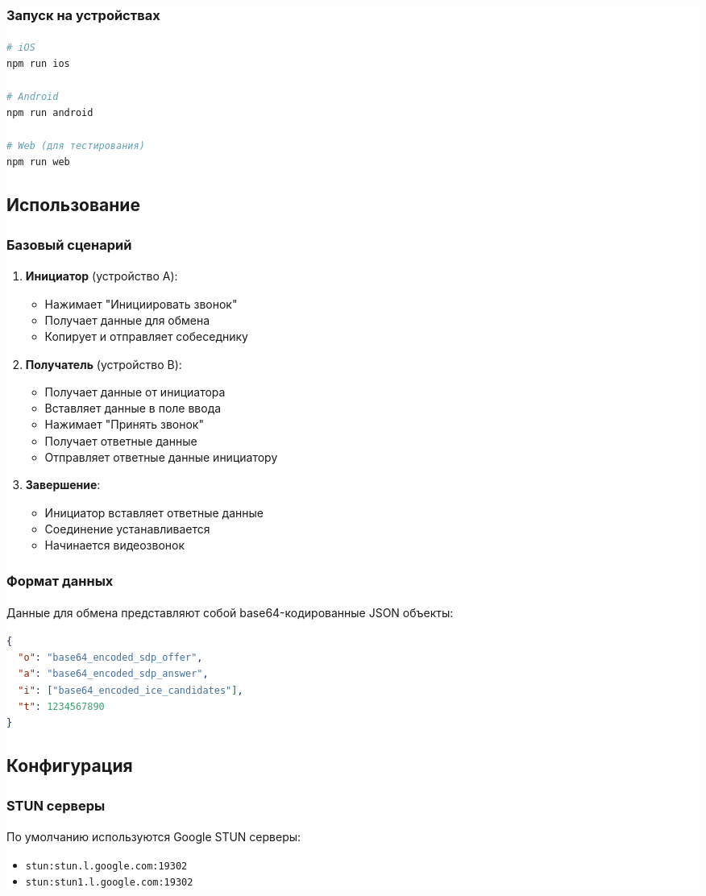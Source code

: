 ### Запуск на устройствах

```bash
# iOS
npm run ios

# Android
npm run android

# Web (для тестирования)
npm run web
```

## Использование

### Базовый сценарий

1. **Инициатор** (устройство A):
   - Нажимает "Инициировать звонок"
   - Получает данные для обмена
   - Копирует и отправляет собеседнику

2. **Получатель** (устройство B):
   - Получает данные от инициатора
   - Вставляет данные в поле ввода
   - Нажимает "Принять звонок"
   - Получает ответные данные
   - Отправляет ответные данные инициатору

3. **Завершение**:
   - Инициатор вставляет ответные данные
   - Соединение устанавливается
   - Начинается видеозвонок

### Формат данных

Данные для обмена представляют собой base64-кодированные JSON объекты:

```json
{
  "o": "base64_encoded_sdp_offer",
  "a": "base64_encoded_sdp_answer", 
  "i": ["base64_encoded_ice_candidates"],
  "t": 1234567890
}
```

## Конфигурация

### STUN серверы

По умолчанию используются Google STUN серверы:
- `stun:stun.l.google.com:19302`
- `stun:stun1.l.google.com:19302`
